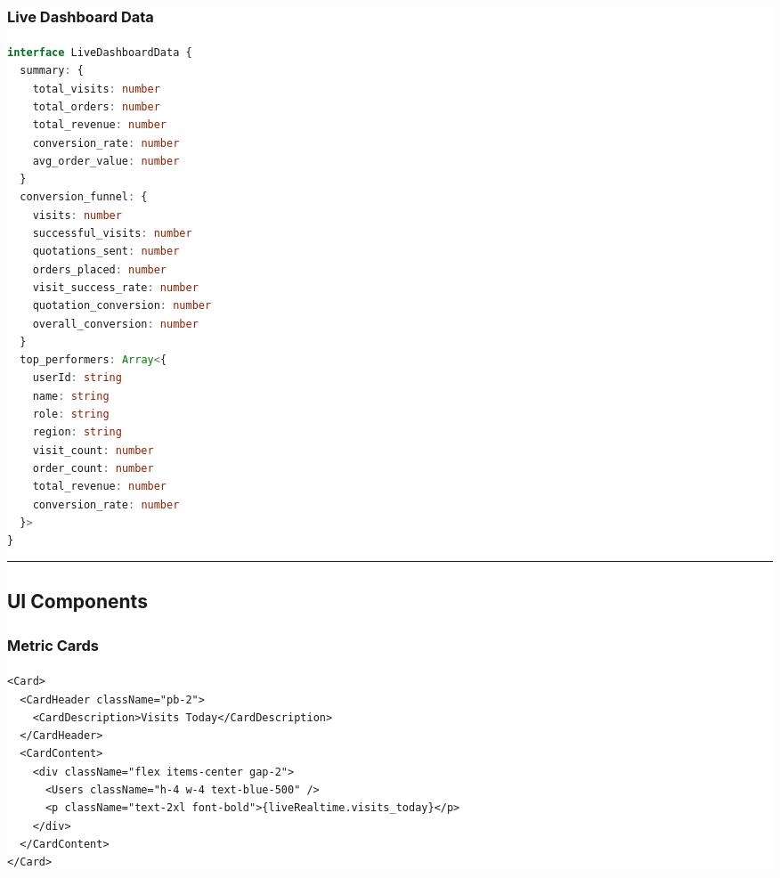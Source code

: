 ### Live Dashboard Data
```typescript
interface LiveDashboardData {
  summary: {
    total_visits: number
    total_orders: number
    total_revenue: number
    conversion_rate: number
    avg_order_value: number
  }
  conversion_funnel: {
    visits: number
    successful_visits: number
    quotations_sent: number
    orders_placed: number
    visit_success_rate: number
    quotation_conversion: number
    overall_conversion: number
  }
  top_performers: Array<{
    userId: string
    name: string
    role: string
    region: string
    visit_count: number
    order_count: number
    total_revenue: number
    conversion_rate: number
  }>
}
```

---

## UI Components

### Metric Cards
```tsx
<Card>
  <CardHeader className="pb-2">
    <CardDescription>Visits Today</CardDescription>
  </CardHeader>
  <CardContent>
    <div className="flex items-center gap-2">
      <Users className="h-4 w-4 text-blue-500" />
      <p className="text-2xl font-bold">{liveRealtime.visits_today}</p>
    </div>
  </CardContent>
</Card>
```
